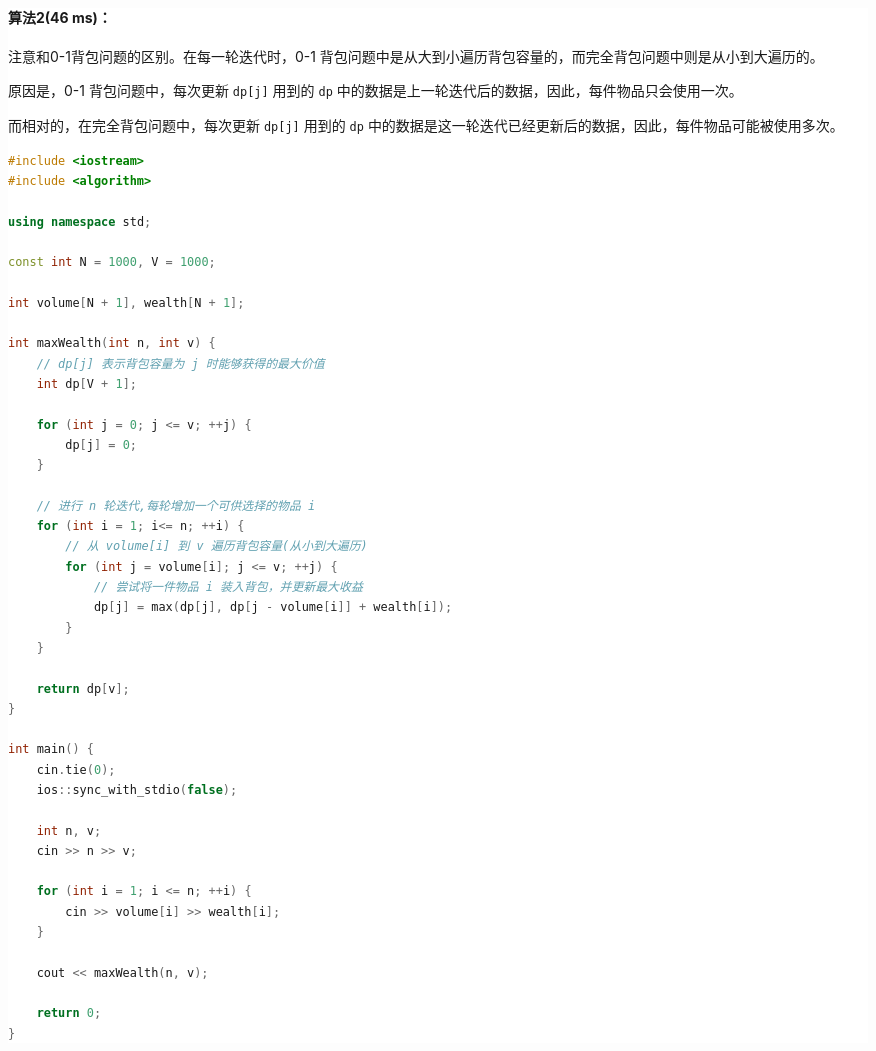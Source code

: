 

#### 算法2(46 ms)：

注意和0-1背包问题的区别。在每一轮迭代时，0-1 背包问题中是从大到小遍历背包容量的，而完全背包问题中则是从小到大遍历的。

原因是，0-1 背包问题中，每次更新 `dp[j]` 用到的 `dp` 中的数据是上一轮迭代后的数据，因此，每件物品只会使用一次。

而相对的，在完全背包问题中，每次更新 `dp[j]` 用到的 `dp` 中的数据是这一轮迭代已经更新后的数据，因此，每件物品可能被使用多次。

```c++
#include <iostream>
#include <algorithm>

using namespace std;

const int N = 1000, V = 1000;

int volume[N + 1], wealth[N + 1];

int maxWealth(int n, int v) {
    // dp[j] 表示背包容量为 j 时能够获得的最大价值
    int dp[V + 1];
    
    for (int j = 0; j <= v; ++j) {
        dp[j] = 0;
    }
    
    // 进行 n 轮迭代,每轮增加一个可供选择的物品 i
    for (int i = 1; i<= n; ++i) {
        // 从 volume[i] 到 v 遍历背包容量(从小到大遍历)
        for (int j = volume[i]; j <= v; ++j) {
            // 尝试将一件物品 i 装入背包，并更新最大收益
            dp[j] = max(dp[j], dp[j - volume[i]] + wealth[i]);
        }
    }
    
    return dp[v];
}

int main() {
    cin.tie(0);
    ios::sync_with_stdio(false);
    
    int n, v;
    cin >> n >> v;
    
    for (int i = 1; i <= n; ++i) {
        cin >> volume[i] >> wealth[i];
    }
    
    cout << maxWealth(n, v);
    
    return 0;
}
```
